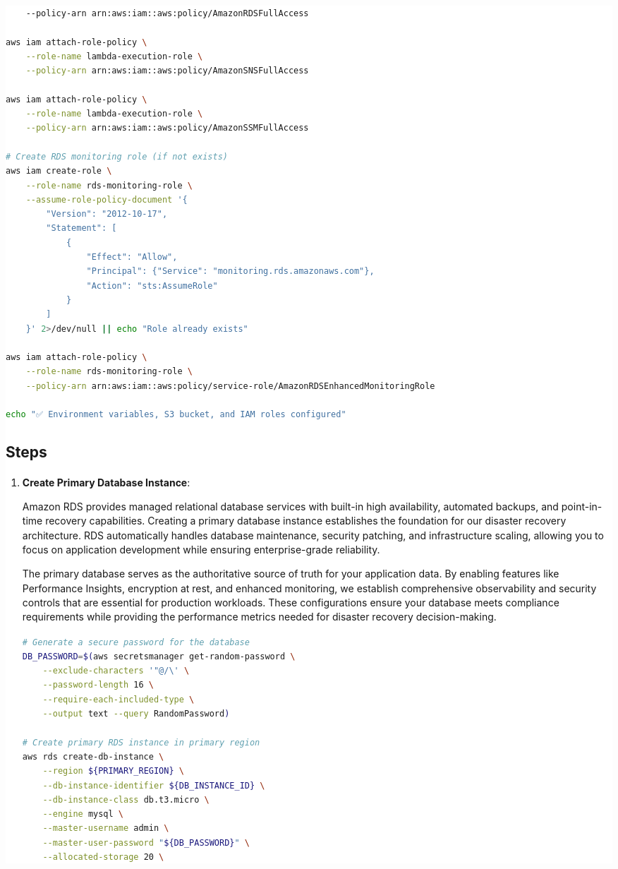 ```bash
    --policy-arn arn:aws:iam::aws:policy/AmazonRDSFullAccess

aws iam attach-role-policy \
    --role-name lambda-execution-role \
    --policy-arn arn:aws:iam::aws:policy/AmazonSNSFullAccess

aws iam attach-role-policy \
    --role-name lambda-execution-role \
    --policy-arn arn:aws:iam::aws:policy/AmazonSSMFullAccess

# Create RDS monitoring role (if not exists)
aws iam create-role \
    --role-name rds-monitoring-role \
    --assume-role-policy-document '{
        "Version": "2012-10-17",
        "Statement": [
            {
                "Effect": "Allow",
                "Principal": {"Service": "monitoring.rds.amazonaws.com"},
                "Action": "sts:AssumeRole"
            }
        ]
    }' 2>/dev/null || echo "Role already exists"

aws iam attach-role-policy \
    --role-name rds-monitoring-role \
    --policy-arn arn:aws:iam::aws:policy/service-role/AmazonRDSEnhancedMonitoringRole

echo "✅ Environment variables, S3 bucket, and IAM roles configured"
```

## Steps

1. **Create Primary Database Instance**:

   Amazon RDS provides managed relational database services with built-in high availability, automated backups, and point-in-time recovery capabilities. Creating a primary database instance establishes the foundation for our disaster recovery architecture. RDS automatically handles database maintenance, security patching, and infrastructure scaling, allowing you to focus on application development while ensuring enterprise-grade reliability.

   The primary database serves as the authoritative source of truth for your application data. By enabling features like Performance Insights, encryption at rest, and enhanced monitoring, we establish comprehensive observability and security controls that are essential for production workloads. These configurations ensure your database meets compliance requirements while providing the performance metrics needed for disaster recovery decision-making.

   ```bash
   # Generate a secure password for the database
   DB_PASSWORD=$(aws secretsmanager get-random-password \
       --exclude-characters '"@/\' \
       --password-length 16 \
       --require-each-included-type \
       --output text --query RandomPassword)

   # Create primary RDS instance in primary region
   aws rds create-db-instance \
       --region ${PRIMARY_REGION} \
       --db-instance-identifier ${DB_INSTANCE_ID} \
       --db-instance-class db.t3.micro \
       --engine mysql \
       --master-username admin \
       --master-user-password "${DB_PASSWORD}" \
       --allocated-storage 20 \
   ```